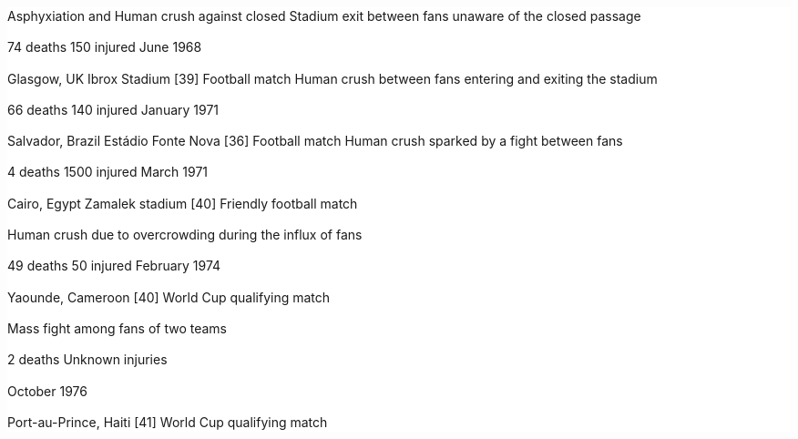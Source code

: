 Asphyxiation and Human crush 
against closed Stadium exit 
between fans unaware of the 
closed passage 

74 deaths 
150 injured 
June 1968 

Glasgow, UK 
Ibrox Stadium [39] 
Football match 
Human crush between fans 
entering and exiting the stadium 

66 deaths 
140 injured 
January 1971 

Salvador, Brazil 
Estádio Fonte Nova [36] 
Football match 
Human crush sparked by a fight 
between fans 

4 deaths 
1500 injured 
March 1971 

Cairo, Egypt 
Zamalek stadium [40] 
Friendly football match 

Human crush due to 
overcrowding during the influx 
of fans 

49 deaths 
50 injured 
February 1974 

Yaounde, Cameroon [40] 
World Cup qualifying 
match 

Mass fight among fans of two 
teams 

2 deaths 
Unknown 
injuries 

October 1976 

Port-au-Prince, Haiti [41] 
World Cup qualifying 
match 
